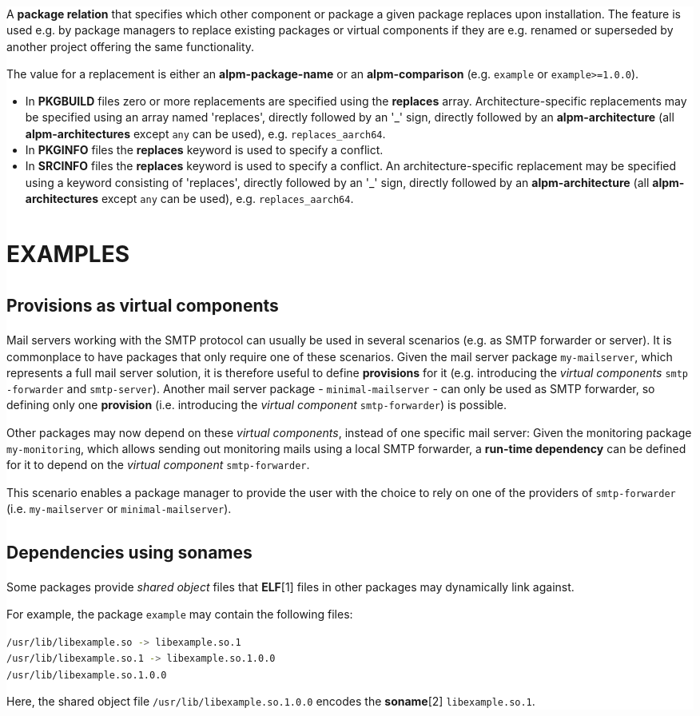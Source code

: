 A **package relation** that specifies which other component or package a given package replaces upon installation.
The feature is used e.g. by package managers to replace existing packages or virtual components if they are e.g. renamed or superseded by another project offering the same functionality.

The value for a replacement is either an **alpm-package-name** or an **alpm-comparison** (e.g. `example` or `example>=1.0.0`).

- In **PKGBUILD** files zero or more replacements are specified using the **replaces** array.
  Architecture-specific replacements may be specified using an array named 'replaces', directly followed by an '_' sign, directly followed by an **alpm-architecture** (all **alpm-architectures** except `any` can be used), e.g. `replaces_aarch64`.
- In **PKGINFO** files the **replaces** keyword is used to specify a conflict.
- In **SRCINFO** files the **replaces** keyword is used to specify a conflict.
  An architecture-specific replacement may be specified using a keyword consisting of 'replaces', directly followed by an '_' sign, directly followed by an **alpm-architecture** (all **alpm-architectures** except `any` can be used), e.g. `replaces_aarch64`.

# EXAMPLES

## Provisions as virtual components

Mail servers working with the SMTP protocol can usually be used in several scenarios (e.g. as SMTP forwarder or server).
It is commonplace to have packages that only require one of these scenarios.
Given the mail server package `my-mailserver`, which represents a full mail server solution, it is therefore useful to define **provisions** for it (e.g. introducing the *virtual components* `smtp-forwarder` and `smtp-server`).
Another mail server package - `minimal-mailserver` - can only be used as SMTP forwarder, so defining only one **provision** (i.e. introducing the *virtual component* `smtp-forwarder`) is possible.

Other packages may now depend on these *virtual components*, instead of one specific mail server:
Given the monitoring package `my-monitoring`, which allows sending out monitoring mails using a local SMTP forwarder, a **run-time dependency** can be defined for it to depend on the *virtual component* `smtp-forwarder`.

This scenario enables a package manager to provide the user with the choice to rely on one of the providers of `smtp-forwarder` (i.e. `my-mailserver` or `minimal-mailserver`).

## Dependencies using sonames

Some packages provide _shared object_ files that **ELF**[1] files in other packages may dynamically link against.

For example, the package `example` may contain the following files:

```bash
/usr/lib/libexample.so -> libexample.so.1
/usr/lib/libexample.so.1 -> libexample.so.1.0.0
/usr/lib/libexample.so.1.0.0
```

Here, the shared object file `/usr/lib/libexample.so.1.0.0` encodes the **soname**[2] `libexample.so.1`.
